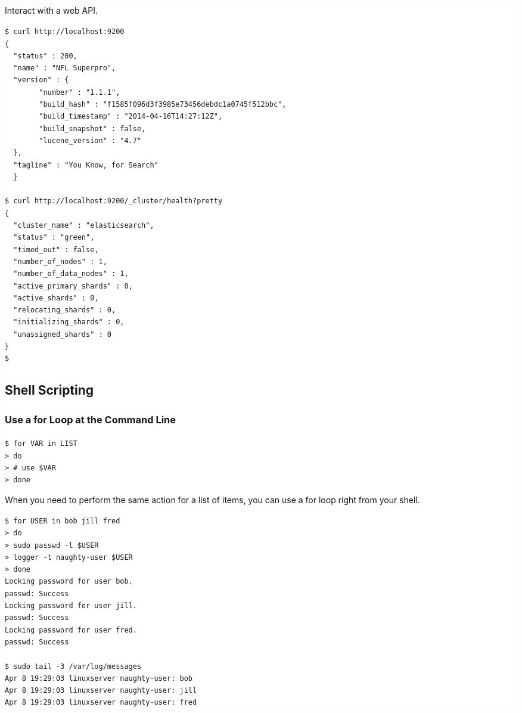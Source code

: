 Interact with a web API.

```shell
$ curl http://localhost:9200
{
  "status" : 200,
  "name" : "NFL Superpro",
  "version" : {
        "number" : "1.1.1",
        "build_hash" : "f1585f096d3f3985e73456debdc1a0745f512bbc",
        "build_timestamp" : "2014-04-16T14:27:12Z",
        "build_snapshot" : false,
        "lucene_version" : "4.7"
  },
  "tagline" : "You Know, for Search"
  }
  
$ curl http://localhost:9200/_cluster/health?pretty
{
  "cluster_name" : "elasticsearch",
  "status" : "green",
  "timed_out" : false,
  "number_of_nodes" : 1,
  "number_of_data_nodes" : 1,
  "active_primary_shards" : 0,
  "active_shards" : 0,
  "relocating_shards" : 0,
  "initializing_shards" : 0,
  "unassigned_shards" : 0
}
$
```


## Shell Scripting
### Use a for Loop at the Command Line

```shell
$ for VAR in LIST
> do
> # use $VAR
> done
```

When you need to perform the same action for a list of items, you can use a for loop right from your shell.

```shell
$ for USER in bob jill fred
> do
> sudo passwd -l $USER
> logger -t naughty-user $USER
> done
Locking password for user bob.
passwd: Success
Locking password for user jill.
passwd: Success
Locking password for user fred.
passwd: Success

$ sudo tail -3 /var/log/messages
Apr 8 19:29:03 linuxserver naughty-user: bob
Apr 8 19:29:03 linuxserver naughty-user: jill
Apr 8 19:29:03 linuxserver naughty-user: fred
```
